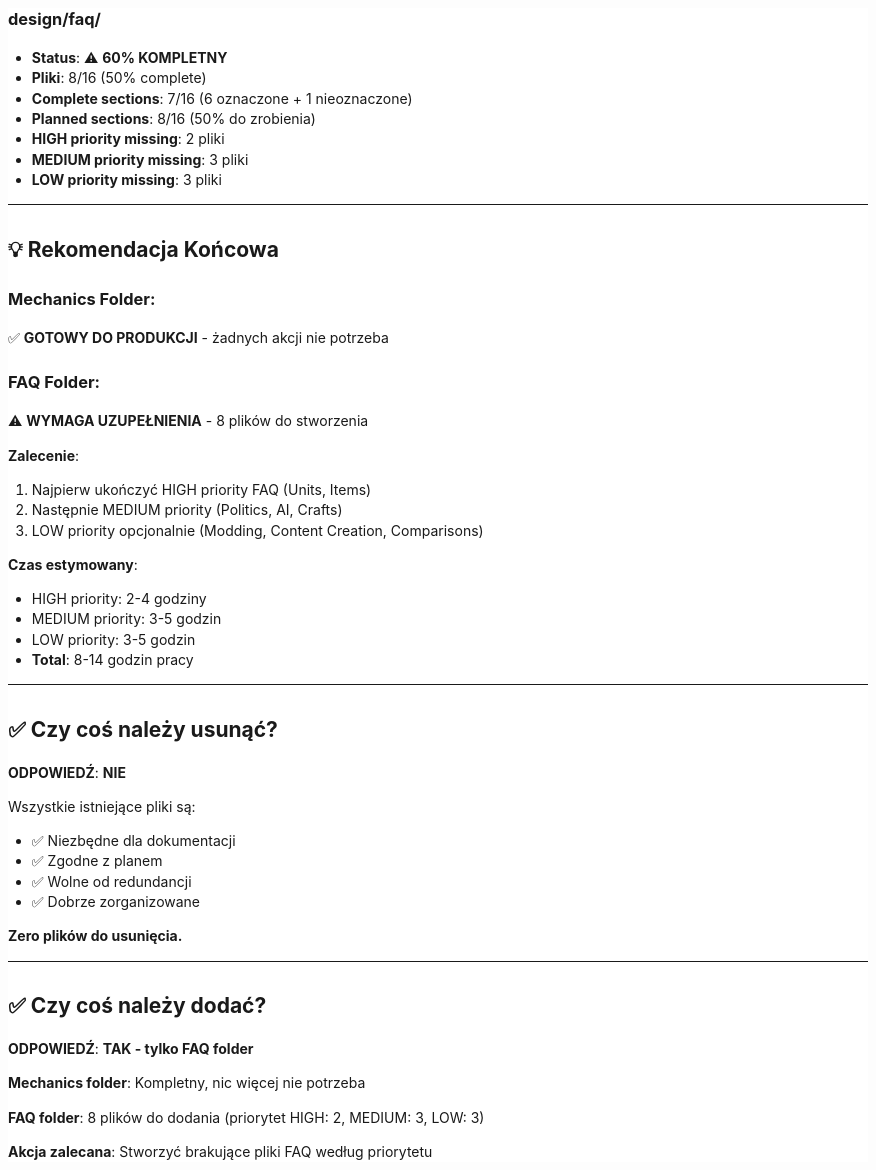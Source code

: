 ### design/faq/
- **Status**: ⚠️ **60% KOMPLETNY**
- **Pliki**: 8/16 (50% complete)
- **Complete sections**: 7/16 (6 oznaczone + 1 nieoznaczone)
- **Planned sections**: 8/16 (50% do zrobienia)
- **HIGH priority missing**: 2 pliki
- **MEDIUM priority missing**: 3 pliki
- **LOW priority missing**: 3 pliki

---

## 💡 Rekomendacja Końcowa

### Mechanics Folder:
✅ **GOTOWY DO PRODUKCJI** - żadnych akcji nie potrzeba

### FAQ Folder:
⚠️ **WYMAGA UZUPEŁNIENIA** - 8 plików do stworzenia

**Zalecenie**:
1. Najpierw ukończyć HIGH priority FAQ (Units, Items)
2. Następnie MEDIUM priority (Politics, AI, Crafts)
3. LOW priority opcjonalnie (Modding, Content Creation, Comparisons)

**Czas estymowany**:
- HIGH priority: 2-4 godziny
- MEDIUM priority: 3-5 godzin
- LOW priority: 3-5 godzin
- **Total**: 8-14 godzin pracy

---

## ✅ Czy coś należy usunąć?

**ODPOWIEDŹ**: **NIE**

Wszystkie istniejące pliki są:
- ✅ Niezbędne dla dokumentacji
- ✅ Zgodne z planem
- ✅ Wolne od redundancji
- ✅ Dobrze zorganizowane

**Zero plików do usunięcia.**

---

## ✅ Czy coś należy dodać?

**ODPOWIEDŹ**: **TAK - tylko FAQ folder**

**Mechanics folder**: Kompletny, nic więcej nie potrzeba

**FAQ folder**: 8 plików do dodania (priorytet HIGH: 2, MEDIUM: 3, LOW: 3)

**Akcja zalecana**: Stworzyć brakujące pliki FAQ według priorytetu

